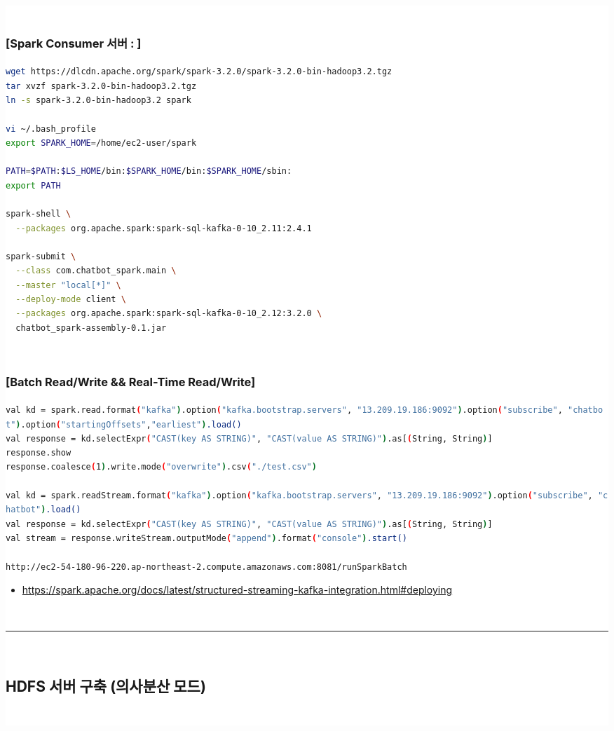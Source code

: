 <br>

### [Spark Consumer 서버 : ]
```bash
wget https://dlcdn.apache.org/spark/spark-3.2.0/spark-3.2.0-bin-hadoop3.2.tgz
tar xvzf spark-3.2.0-bin-hadoop3.2.tgz
ln -s spark-3.2.0-bin-hadoop3.2 spark

vi ~/.bash_profile
export SPARK_HOME=/home/ec2-user/spark

PATH=$PATH:$LS_HOME/bin:$SPARK_HOME/bin:$SPARK_HOME/sbin:
export PATH

spark-shell \
  --packages org.apache.spark:spark-sql-kafka-0-10_2.11:2.4.1

spark-submit \
  --class com.chatbot_spark.main \
  --master "local[*]" \
  --deploy-mode client \
  --packages org.apache.spark:spark-sql-kafka-0-10_2.12:3.2.0 \
  chatbot_spark-assembly-0.1.jar
```

<br>

### [Batch Read/Write && Real-Time Read/Write]
```bash
val kd = spark.read.format("kafka").option("kafka.bootstrap.servers", "13.209.19.186:9092").option("subscribe", "chatbot").option("startingOffsets","earliest").load()
val response = kd.selectExpr("CAST(key AS STRING)", "CAST(value AS STRING)").as[(String, String)]
response.show
response.coalesce(1).write.mode("overwrite").csv("./test.csv")

val kd = spark.readStream.format("kafka").option("kafka.bootstrap.servers", "13.209.19.186:9092").option("subscribe", "chatbot").load()
val response = kd.selectExpr("CAST(key AS STRING)", "CAST(value AS STRING)").as[(String, String)]
val stream = response.writeStream.outputMode("append").format("console").start()

http://ec2-54-180-96-220.ap-northeast-2.compute.amazonaws.com:8081/runSparkBatch
```
* https://spark.apache.org/docs/latest/structured-streaming-kafka-integration.html#deploying

<br>
<hr>
<br>

## HDFS 서버 구축 (의사분산 모드)
#### 

<br>
